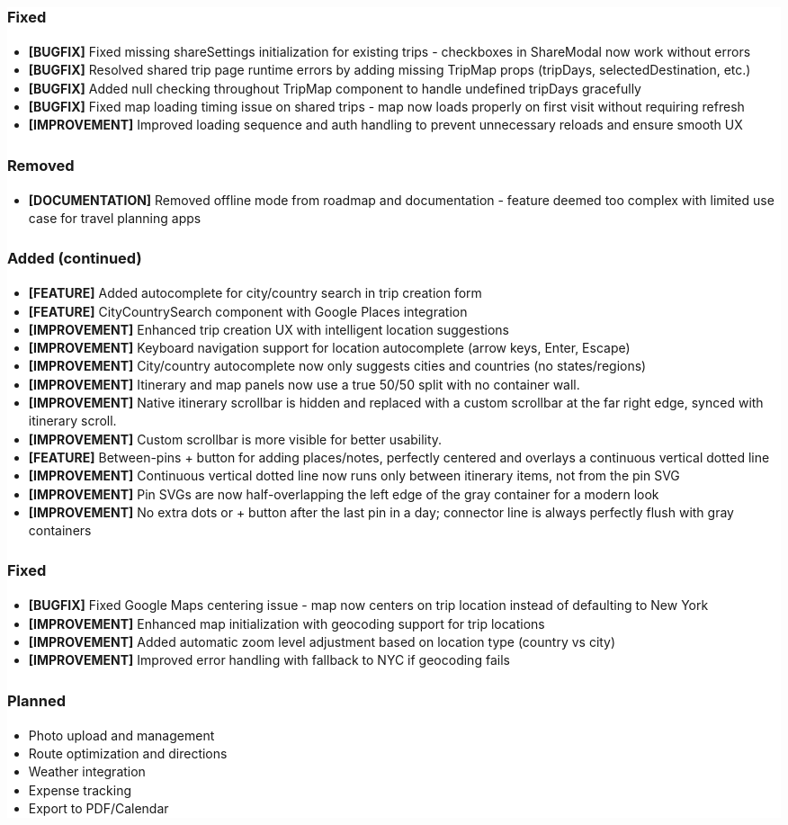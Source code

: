 ### Fixed

- **[BUGFIX]** Fixed missing shareSettings initialization for existing trips - checkboxes in ShareModal now work without errors
- **[BUGFIX]** Resolved shared trip page runtime errors by adding missing TripMap props (tripDays, selectedDestination, etc.)
- **[BUGFIX]** Added null checking throughout TripMap component to handle undefined tripDays gracefully
- **[BUGFIX]** Fixed map loading timing issue on shared trips - map now loads properly on first visit without requiring refresh
- **[IMPROVEMENT]** Improved loading sequence and auth handling to prevent unnecessary reloads and ensure smooth UX

### Removed

- **[DOCUMENTATION]** Removed offline mode from roadmap and documentation - feature deemed too complex with limited use case for travel planning apps

### Added (continued)

- **[FEATURE]** Added autocomplete for city/country search in trip creation form
- **[FEATURE]** CityCountrySearch component with Google Places integration
- **[IMPROVEMENT]** Enhanced trip creation UX with intelligent location suggestions
- **[IMPROVEMENT]** Keyboard navigation support for location autocomplete (arrow keys, Enter, Escape)
- **[IMPROVEMENT]** City/country autocomplete now only suggests cities and countries (no states/regions)
- **[IMPROVEMENT]** Itinerary and map panels now use a true 50/50 split with no container wall.
- **[IMPROVEMENT]** Native itinerary scrollbar is hidden and replaced with a custom scrollbar at the far right edge, synced with itinerary scroll.
- **[IMPROVEMENT]** Custom scrollbar is more visible for better usability.
- **[FEATURE]** Between-pins + button for adding places/notes, perfectly centered and overlays a continuous vertical dotted line
- **[IMPROVEMENT]** Continuous vertical dotted line now runs only between itinerary items, not from the pin SVG
- **[IMPROVEMENT]** Pin SVGs are now half-overlapping the left edge of the gray container for a modern look
- **[IMPROVEMENT]** No extra dots or + button after the last pin in a day; connector line is always perfectly flush with gray containers

### Fixed

- **[BUGFIX]** Fixed Google Maps centering issue - map now centers on trip location instead of defaulting to New York
- **[IMPROVEMENT]** Enhanced map initialization with geocoding support for trip locations
- **[IMPROVEMENT]** Added automatic zoom level adjustment based on location type (country vs city)
- **[IMPROVEMENT]** Improved error handling with fallback to NYC if geocoding fails

### Planned

- Photo upload and management
- Route optimization and directions
- Weather integration
- Expense tracking
- Export to PDF/Calendar
